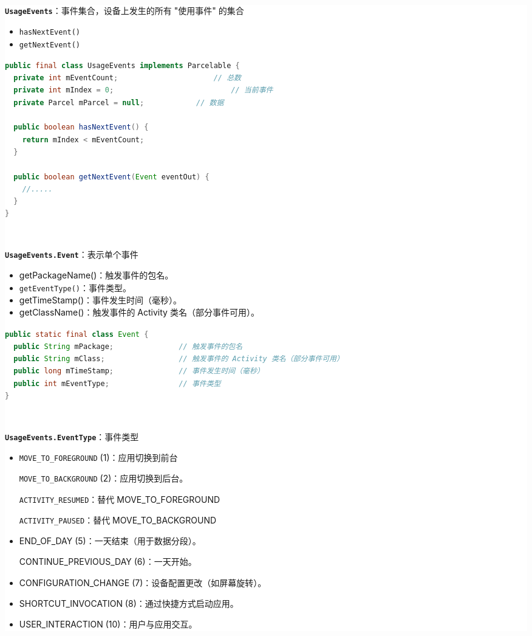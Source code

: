 **`UsageEvents`**：事件集合，设备上发生的所有 "使用事件" 的集合

- `hasNextEvent()`
- `getNextEvent()`

```java
public final class UsageEvents implements Parcelable {
  private int mEventCount;						// 总数
  private int mIndex = 0;							// 当前事件
  private Parcel mParcel = null;			// 数据

  public boolean hasNextEvent() {
    return mIndex < mEventCount;
  }
  
  public boolean getNextEvent(Event eventOut) {
    //.....
  }
}
```

<br/>

**`UsageEvents.Event`**：表示单个事件

- getPackageName()：触发事件的包名。
- `getEventType()`：事件类型。
- getTimeStamp()：事件发生时间（毫秒）。
- getClassName()：触发事件的 Activity 类名（部分事件可用）。

```java
public static final class Event {
  public String mPackage;				// 触发事件的包名
  public String mClass;					// 触发事件的 Activity 类名（部分事件可用）
  public long mTimeStamp;				// 事件发生时间（毫秒）
  public int mEventType;				// 事件类型
}
```

<br/>

**`UsageEvents.EventType`**：事件类型

- `MOVE_TO_FOREGROUND` (1)：应用切换到前台

  `MOVE_TO_BACKGROUND` (2)：应用切换到后台。

  `ACTIVITY_RESUMED`：替代 MOVE_TO_FOREGROUND

  `ACTIVITY_PAUSED`：替代 MOVE_TO_BACKGROUND

- END_OF_DAY (5)：一天结束（用于数据分段）。

  CONTINUE_PREVIOUS_DAY (6)：一天开始。

- CONFIGURATION_CHANGE (7)：设备配置更改（如屏幕旋转）。

- SHORTCUT_INVOCATION (8)：通过快捷方式启动应用。

- USER_INTERACTION (10)：用户与应用交互。
